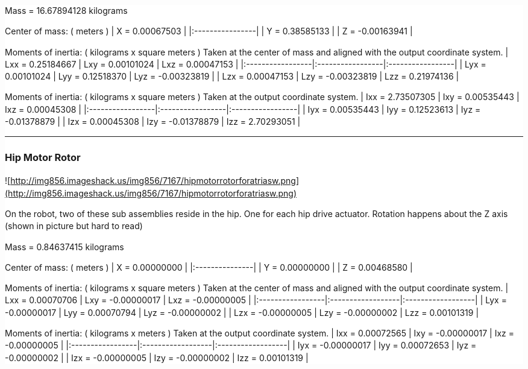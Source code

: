 Mass = 16.67894128 kilograms

Center of mass: ( meters )
| X =  0.00067503 |
|:----------------|
| Y =  0.38585133 |
| Z =  -0.00163941 |

Moments of inertia: ( kilograms x square meters ) Taken at the center of mass and aligned with the output coordinate system.
| Lxx = 0.25184667 | Lxy = 0.00101024 | Lxz = 0.00047153 |
|:-----------------|:-----------------|:-----------------|
| Lyx = 0.00101024 | Lyy = 0.12518370 | Lyz = -0.00323819 |
| Lzx = 0.00047153 | Lzy = -0.00323819 | Lzz = 0.21974136 |

Moments of inertia: ( kilograms x square meters ) Taken at the output coordinate system.
| Ixx = 2.73507305 | Ixy = 0.00535443 | Ixz = 0.00045308 |
|:-----------------|:-----------------|:-----------------|
| Iyx = 0.00535443 | Iyy = 0.12523613 | Iyz = -0.01378879 |
| Izx = 0.00045308 | Izy = -0.01378879 | Izz = 2.70293051  |


---


### Hip Motor Rotor ###

![http://img856.imageshack.us/img856/7167/hipmotorrotorforatriasw.png](http://img856.imageshack.us/img856/7167/hipmotorrotorforatriasw.png)

On the robot, two of these sub assemblies reside in the hip. One for each hip drive actuator. Rotation happens about the Z axis (shown in picture but hard to read)

Mass = 0.84637415 kilograms

Center of mass: ( meters )
| X = 0.00000000 |
|:---------------|
| Y = 0.00000000 |
| Z = 0.00468580 |

Moments of inertia: ( kilograms x square meters ) Taken at the center of mass and aligned with the output coordinate system.
| Lxx = 0.00070706 | Lxy = -0.00000017 | Lxz = -0.00000005 |
|:-----------------|:------------------|:------------------|
| Lyx = -0.00000017 | Lyy = 0.00070794  | Lyz = -0.00000002 |
| Lzx = -0.00000005 | Lzy = -0.00000002 | Lzz = 0.00101319  |

Moments of inertia: ( kilograms x meters ) Taken at the output coordinate system.
| Ixx = 0.00072565 | Ixy = -0.00000017 | Ixz = -0.00000005 |
|:-----------------|:------------------|:------------------|
| Iyx = -0.00000017 | Iyy = 0.00072653  | Iyz = -0.00000002 |
| Izx = -0.00000005 | Izy = -0.00000002 | Izz = 0.00101319  |

